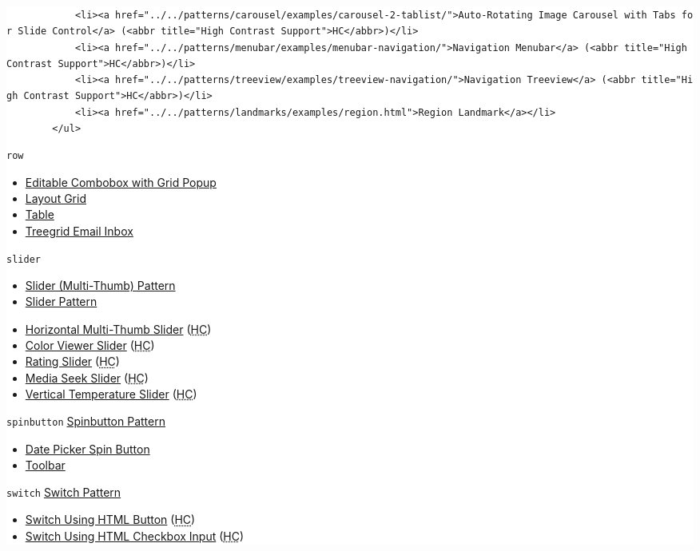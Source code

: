                 <li><a href="../../patterns/carousel/examples/carousel-2-tablist/">Auto-Rotating Image Carousel with Tabs for Slide Control</a> (<abbr title="High Contrast Support">HC</abbr>)</li>
                <li><a href="../../patterns/menubar/examples/menubar-navigation/">Navigation Menubar</a> (<abbr title="High Contrast Support">HC</abbr>)</li>
                <li><a href="../../patterns/treeview/examples/treeview-navigation/">Navigation Treeview</a> (<abbr title="High Contrast Support">HC</abbr>)</li>
                <li><a href="../../patterns/landmarks/examples/region.html">Region Landmark</a></li>
            </ul>
</td>
          </tr>
          <tr>
            <td><code>row</code></td>
            <td></td>
            <td><ul>
                <li><a href="../../patterns/combobox/examples/grid-combo/">Editable Combobox with Grid Popup</a></li>
                <li><a href="../../patterns/grid/examples/layout-grids/">Layout Grid</a></li>
                <li><a href="../../patterns/table/examples/table/">Table</a></li>
                <li><a href="../../patterns/treegrid/examples/treegrid-1/">Treegrid Email Inbox</a></li>
            </ul>
</td>
          </tr>
          <tr>
            <td><code>slider</code></td>
            <td><ul>
                <li><a href="../../patterns/slider-multithumb/">Slider (Multi-Thumb) Pattern</a></li>
                <li><a href="../../patterns/slider/">Slider Pattern</a></li>
            </ul>
</td>
            <td><ul>
                <li><a href="../../patterns/slider-multithumb/examples/slider-multithumb/">Horizontal Multi-Thumb Slider</a> (<abbr title="High Contrast Support">HC</abbr>)</li>
                <li><a href="../../patterns/slider/examples/slider-color-viewer/">Color Viewer Slider</a> (<abbr title="High Contrast Support">HC</abbr>)</li>
                <li><a href="../../patterns/slider/examples/slider-rating/">Rating Slider</a> (<abbr title="High Contrast Support">HC</abbr>)</li>
                <li><a href="../../patterns/slider/examples/slider-seek/">Media Seek Slider</a> (<abbr title="High Contrast Support">HC</abbr>)</li>
                <li><a href="../../patterns/slider/examples/slider-temperature/">Vertical Temperature Slider</a> (<abbr title="High Contrast Support">HC</abbr>)</li>
            </ul>
</td>
          </tr>
          <tr>
            <td><code>spinbutton</code></td>
            <td><a href="../../patterns/spinbutton/">Spinbutton Pattern</a>
</td>
            <td><ul>
                <li><a href="../../patterns/spinbutton/examples/datepicker-spinbuttons/">Date Picker Spin Button</a></li>
                <li><a href="../../patterns/toolbar/examples/toolbar/">Toolbar</a></li>
            </ul>
</td>
          </tr>
          <tr>
            <td><code>switch</code></td>
            <td><a href="../../patterns/switch/">Switch Pattern</a>
</td>
            <td><ul>
                <li><a href="../../patterns/switch/examples/switch-button/">Switch  Using HTML Button</a> (<abbr title="High Contrast Support">HC</abbr>)</li>
                <li><a href="../../patterns/switch/examples/switch-checkbox/">Switch  Using HTML Checkbox Input</a> (<abbr title="High Contrast Support">HC</abbr>)</li>